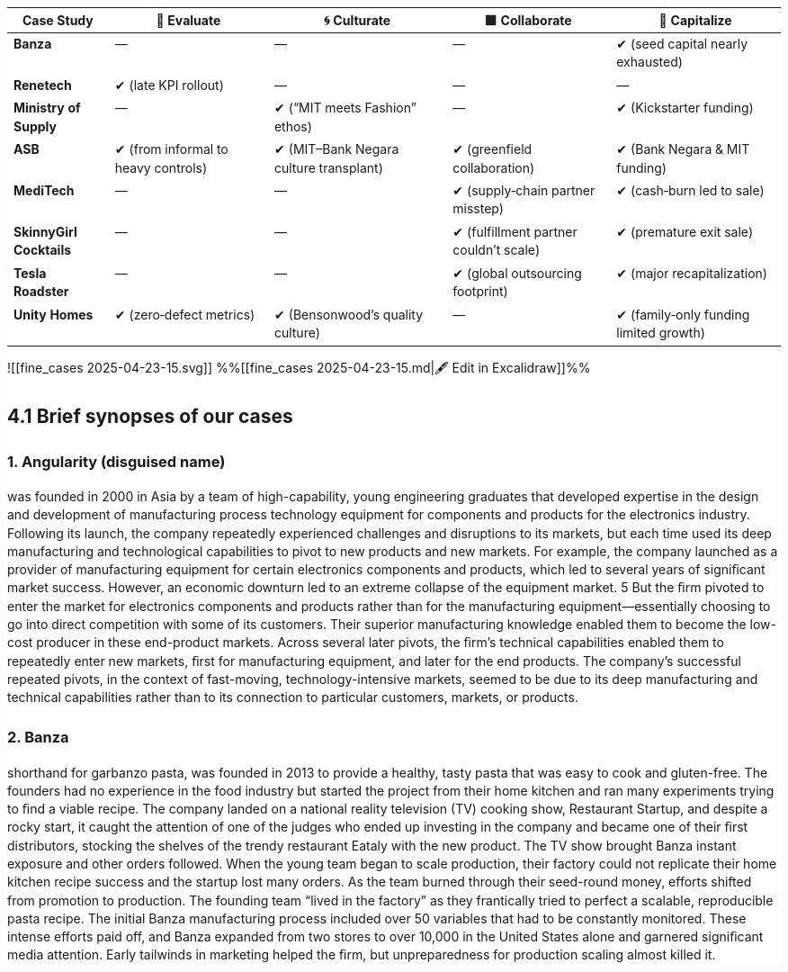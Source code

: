 |Case Study|💜 Evaluate|🌀 Culturate|🟩 Collaborate|🔵 Capitalize|
|---|---|---|---|---|
|**Banza**|—|—|—|✔ (seed capital nearly exhausted)|
|**Renetech**|✔ (late KPI rollout)|—|—|—|
|**Ministry of Supply**|—|✔ (“MIT meets Fashion” ethos)|—|✔ (Kickstarter funding)|
|**ASB**|✔ (from informal to heavy controls)|✔ (MIT–Bank Negara culture transplant)|✔ (greenfield collaboration)|✔ (Bank Negara & MIT funding)|
|**MediTech**|—|—|✔ (supply‐chain partner misstep)|✔ (cash‐burn led to sale)|
|**SkinnyGirl Cocktails**|—|—|✔ (fulfillment partner couldn’t scale)|✔ (premature exit sale)|
|**Tesla Roadster**|—|—|✔ (global outsourcing footprint)|✔ (major recapitalization)|
|**Unity Homes**|✔ (zero‐defect metrics)|✔ (Bensonwood’s quality culture)|—|✔ (family‐only funding limited growth)|
![[fine_cases 2025-04-23-15.svg]]
%%[[fine_cases 2025-04-23-15.md|🖋 Edit in Excalidraw]]%%
## 4.1 Brief synopses of our cases

### 1. Angularity (disguised name) 
was founded in 2000 in Asia by a team of high-capability, young engineering graduates that developed expertise in the design and development of manufacturing process technology equipment for components and products for the electronics industry. Following its launch, the company repeatedly experienced challenges and disruptions to its markets, but each time used its deep manufacturing and technological capabilities to pivot to new products and new markets. For example, the company launched as a provider of manufacturing equipment for certain electronics components and products, which led to several years of signiﬁcant market success. However, an economic downturn led to an extreme collapse of the equipment market. 5 But the ﬁrm pivoted to enter the market for electronics components and products rather than for the manufacturing equipment—essentially choosing to go into direct competition with some of its customers. Their superior manufacturing knowledge enabled them to become the low-cost producer in these end-product markets. Across several later pivots, the ﬁrm’s technical capabilities enabled them to repeatedly enter new markets, ﬁrst for manufacturing equipment, and later for the end products. The company’s successful repeated pivots, in the context of fast-moving, technology-intensive markets, seemed to be due to its deep manufacturing and technical capabilities rather than to its connection to particular customers, markets, or products.

### 2. Banza
shorthand for garbanzo pasta, was founded in 2013 to provide a healthy, tasty pasta that was easy to cook and gluten-free. The founders had no experience in the food industry but started the project from their home kitchen and ran many experiments trying to ﬁnd a viable recipe. The company landed on a national reality television (TV) cooking show, Restaurant Startup, and despite a rocky start, it caught the attention of one of the judges who ended up investing in the company and became one of their ﬁrst distributors, stocking the shelves of the trendy restaurant Eataly with the new product. The TV show brought Banza instant exposure and other orders followed. When the young team began to scale production, their factory could not replicate their home kitchen recipe success and the startup lost many orders. As the team burned through their seed-round money, efforts shifted from promotion to production. The founding team “lived in the factory” as they frantically tried to perfect a scalable, reproducible pasta recipe. The initial Banza manufacturing process included over 50 variables that had to be constantly monitored. These intense efforts paid off, and Banza expanded from two stores to over 10,000 in the United States alone and garnered signiﬁcant media attention. Early tailwinds in marketing helped the ﬁrm, but unpreparedness for production scaling almost killed it.
